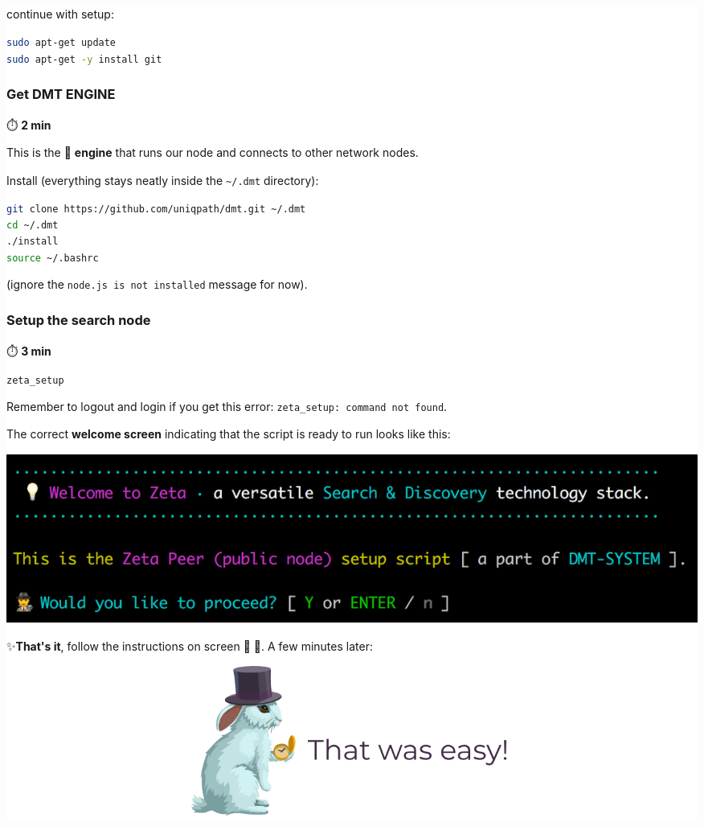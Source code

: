  continue with setup:

```bash
sudo apt-get update
sudo apt-get -y install git
```

### Get DMT ENGINE

⏱️ **2 min**

This is the 🚂 **engine** that runs our node and connects to other network nodes.

Install (everything stays neatly inside the `~/.dmt` directory):

```bash
git clone https://github.com/uniqpath/dmt.git ~/.dmt
cd ~/.dmt
./install
source ~/.bashrc
```

(ignore the `node.js is not installed` message for now).

### Setup the search node

⏱️ **3 min**

```bash
zeta_setup
```

Remember to logout and login if you get this error: `zeta_setup: command not found`.

The correct **welcome screen** indicating that the script is ready to run looks like this:

![zeta_setup](./img/zeta_setup.png)

✨**That's it**, follow the instructions on screen 👣 🐇. A few minutes later:

<p align="center"><img src="./img/rabbit_easy.png" width="400px"></p>
